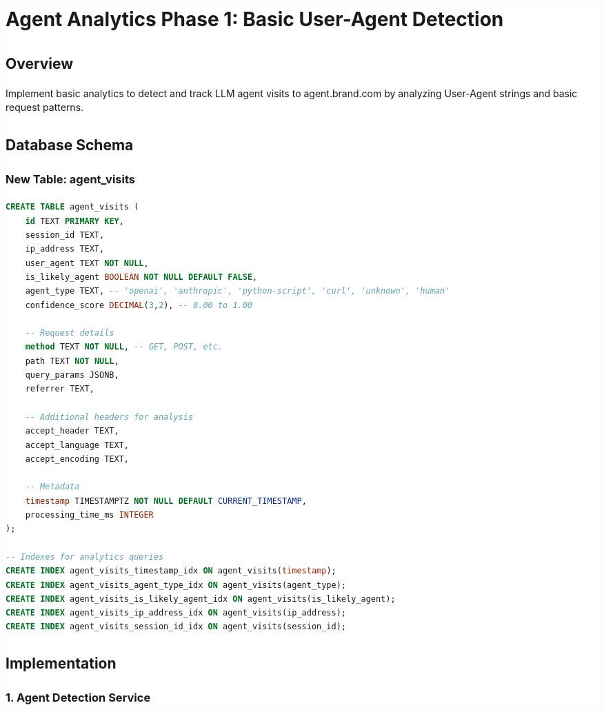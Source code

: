 # Agent Analytics Phase 1: Basic User-Agent Detection

## Overview

Implement basic analytics to detect and track LLM agent visits to agent.brand.com by analyzing User-Agent strings and basic request patterns.

## Database Schema

### New Table: agent_visits

```sql
CREATE TABLE agent_visits (
    id TEXT PRIMARY KEY,
    session_id TEXT,
    ip_address TEXT,
    user_agent TEXT NOT NULL,
    is_likely_agent BOOLEAN NOT NULL DEFAULT FALSE,
    agent_type TEXT, -- 'openai', 'anthropic', 'python-script', 'curl', 'unknown', 'human'
    confidence_score DECIMAL(3,2), -- 0.00 to 1.00
    
    -- Request details
    method TEXT NOT NULL, -- GET, POST, etc.
    path TEXT NOT NULL,
    query_params JSONB,
    referrer TEXT,
    
    -- Additional headers for analysis
    accept_header TEXT,
    accept_language TEXT,
    accept_encoding TEXT,
    
    -- Metadata
    timestamp TIMESTAMPTZ NOT NULL DEFAULT CURRENT_TIMESTAMP,
    processing_time_ms INTEGER
);

-- Indexes for analytics queries
CREATE INDEX agent_visits_timestamp_idx ON agent_visits(timestamp);
CREATE INDEX agent_visits_agent_type_idx ON agent_visits(agent_type);
CREATE INDEX agent_visits_is_likely_agent_idx ON agent_visits(is_likely_agent);
CREATE INDEX agent_visits_ip_address_idx ON agent_visits(ip_address);
CREATE INDEX agent_visits_session_id_idx ON agent_visits(session_id);
```

## Implementation

### 1. Agent Detection Service
